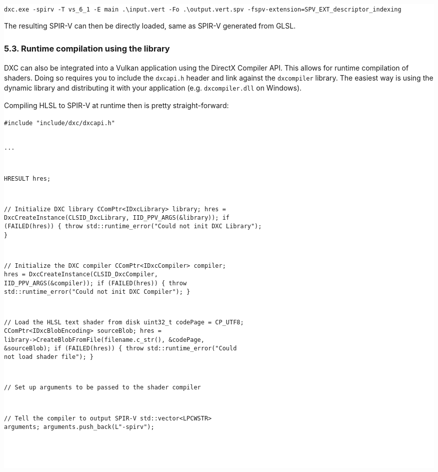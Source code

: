 <div class="listingblock">
<div class="content">
<pre class="highlight"><code>dxc.exe -spirv -T vs_6_1 -E main .\input.vert -Fo .\output.vert.spv -fspv-extension=SPV_EXT_descriptor_indexing</code></pre>
</div>
</div>
<div class="paragraph">
<p>The resulting SPIR-V can then be directly loaded, same as SPIR-V generated from GLSL.</p>
</div>
</div>
<div class="sect2">
<h3 id="_runtime_compilation_using_the_library">5.3. Runtime compilation using the library</h3>
<div class="paragraph">
<p>DXC can also be integrated into a Vulkan application using the DirectX Compiler API. This allows for runtime compilation of shaders. Doing so requires you to include the <code>dxcapi.h</code> header and link against the <code>dxcompiler</code> library. The easiest way is using the dynamic library and distributing it with your application (e.g. <code>dxcompiler.dll</code> on Windows).</p>
</div>
<div class="paragraph">
<p>Compiling HLSL to SPIR-V at runtime then is pretty straight-forward:</p>
</div>
<div class="listingblock">
<div class="content">
<pre class="highlight"><code class="language-cpp" data-lang="cpp">#include "include/dxc/dxcapi.h"

...

HRESULT hres;

// Initialize DXC library
CComPtr&lt;IDxcLibrary&gt; library;
hres = DxcCreateInstance(CLSID_DxcLibrary, IID_PPV_ARGS(&amp;library));
if (FAILED(hres)) {
	throw std::runtime_error("Could not init DXC Library");
}

// Initialize the DXC compiler
CComPtr&lt;IDxcCompiler&gt; compiler;
hres = DxcCreateInstance(CLSID_DxcCompiler, IID_PPV_ARGS(&amp;compiler));
if (FAILED(hres)) {
	throw std::runtime_error("Could not init DXC Compiler");
}

// Load the HLSL text shader from disk
uint32_t codePage = CP_UTF8;
CComPtr&lt;IDxcBlobEncoding&gt; sourceBlob;
hres = library-&gt;CreateBlobFromFile(filename.c_str(), &amp;codePage, &amp;sourceBlob);
if (FAILED(hres)) {
	throw std::runtime_error("Could not load shader file");
}

// Set up arguments to be passed to the shader compiler

// Tell the compiler to output SPIR-V
std::vector&lt;LPCWSTR&gt; arguments;
arguments.push_back(L"-spirv");
